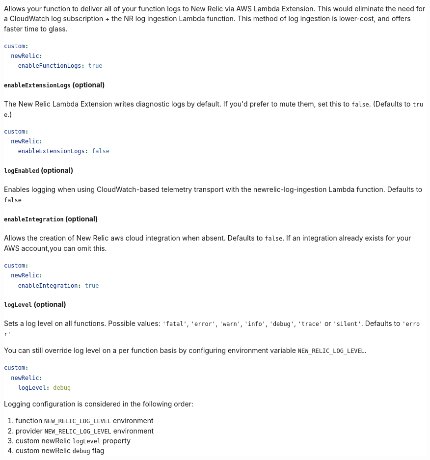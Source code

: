 Allows your function to deliver all of your function logs to New Relic via AWS Lambda Extension. This would eliminate the need for a CloudWatch log subscription + the NR log ingestion Lambda function. This method of log ingestion is lower-cost, and offers faster time to glass.

```yaml
custom:
  newRelic:
    enableFunctionLogs: true
```

#### `enableExtensionLogs` (optional)

The New Relic Lambda Extension writes diagnostic logs by default. If you'd prefer to mute them, set this to `false`. (Defaults to `true`.)

```yaml
custom:
  newRelic:
    enableExtensionLogs: false
```

#### `logEnabled` (optional)

Enables logging when using CloudWatch-based telemetry transport with the newrelic-log-ingestion Lambda function. Defaults to `false`


#### `enableIntegration` (optional)

Allows the creation of New Relic aws cloud integration when absent. Defaults to `false`. If an integration already exists for your AWS account,you can omit this.

```yaml
custom:
  newRelic:
    enableIntegration: true
```

#### `logLevel` (optional)

Sets a log level on all functions. Possible values: `'fatal'`, `'error'`, `'warn'`, `'info'`, `'debug'`, `'trace'` or `'silent'`. Defaults to `'error'`

You can still override log level on a per function basis by configuring environment variable `NEW_RELIC_LOG_LEVEL`.

```yaml
custom:
  newRelic:
    logLevel: debug
```

Logging configuration is considered in the following order:

1. function `NEW_RELIC_LOG_LEVEL` environment
2. provider `NEW_RELIC_LOG_LEVEL` environment
3. custom newRelic `logLevel` property
4. custom newRelic `debug` flag
